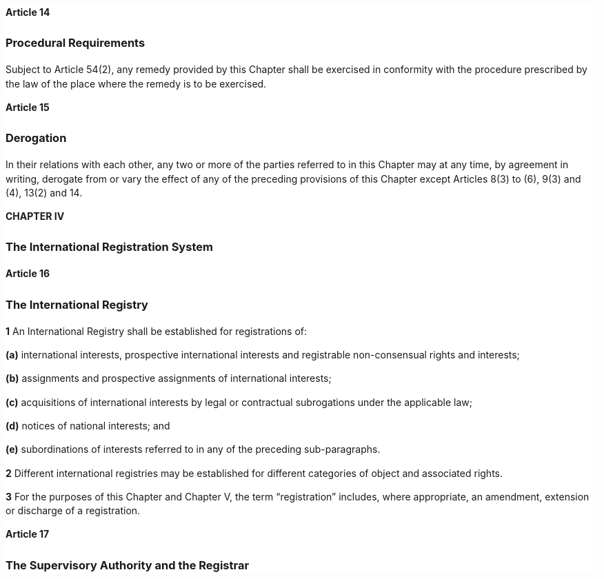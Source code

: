 

**Article 14** 
### Procedural Requirements


Subject to Article 54(2), any remedy provided by this Chapter shall be exercised in conformity with the procedure prescribed by the law of the place where the remedy is to be exercised.



**Article 15** 
### Derogation


In their relations with each other, any two or more of the parties referred to in this Chapter may at any time, by agreement in writing, derogate from or vary the effect of any of the preceding provisions of this Chapter except Articles 8(3) to (6), 9(3) and (4), 13(2) and 14.



**CHAPTER IV** 
### The International Registration System


**Article 16** 
### The International Registry


**1** An International Registry shall be established for registrations of:

**(a)** international interests, prospective international interests and registrable non-consensual rights and interests;



**(b)** assignments and prospective assignments of international interests;



**(c)** acquisitions of international interests by legal or contractual subrogations under the applicable law;



**(d)** notices of national interests; and



**(e)** subordinations of interests referred to in any of the preceding sub-paragraphs.





**2** Different international registries may be established for different categories of object and associated rights.



**3** For the purposes of this Chapter and Chapter V, the term “registration” includes, where appropriate, an amendment, extension or discharge of a registration.



**Article 17** 
### The Supervisory Authority and the Registrar
